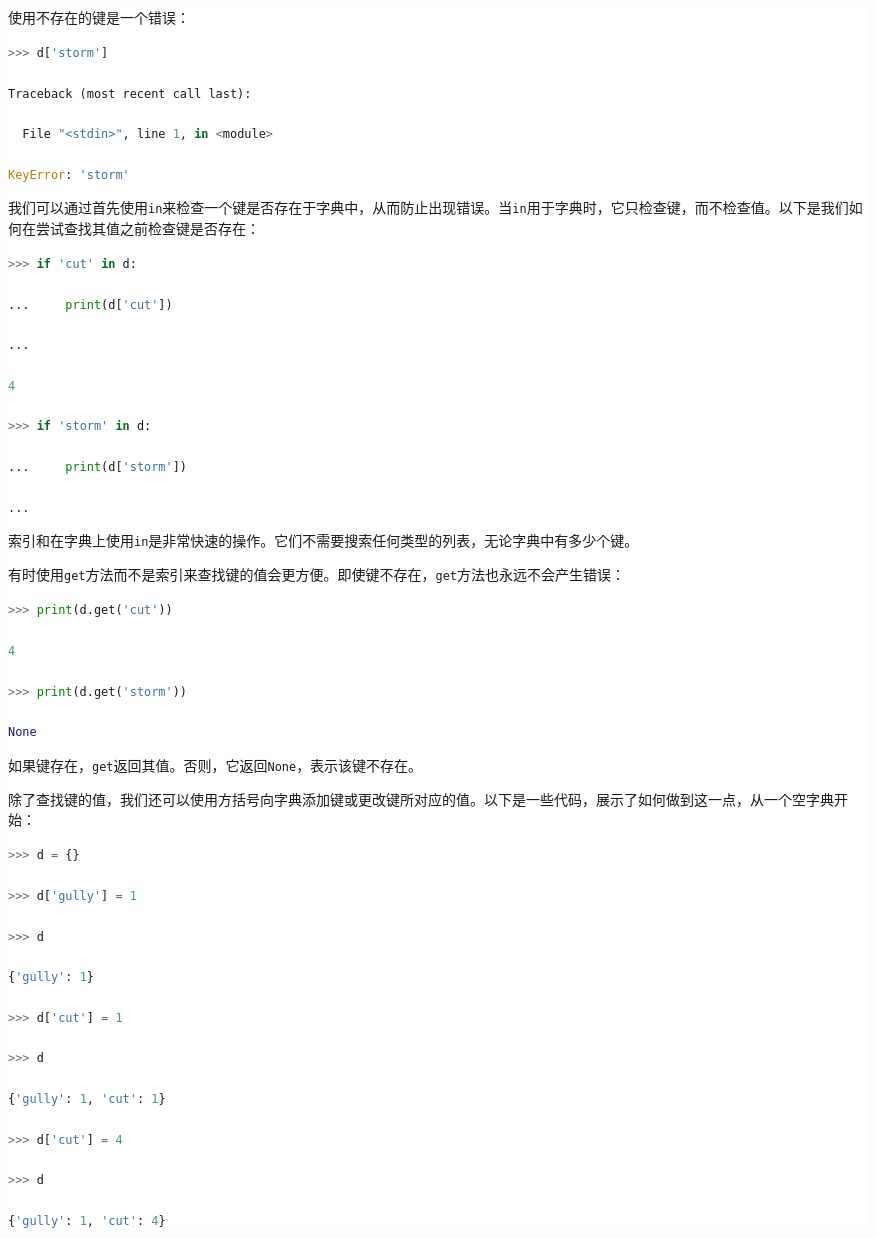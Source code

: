 使用不存在的键是一个错误：

```py
>>> d['storm']

Traceback (most recent call last):

  File "<stdin>", line 1, in <module>

KeyError: 'storm'
```

我们可以通过首先使用`in`来检查一个键是否存在于字典中，从而防止出现错误。当`in`用于字典时，它只检查键，而不检查值。以下是我们如何在尝试查找其值之前检查键是否存在：

```py
>>> if 'cut' in d:

...     print(d['cut'])

...

4

>>> if 'storm' in d:

...     print(d['storm'])

...
```

索引和在字典上使用`in`是非常快速的操作。它们不需要搜索任何类型的列表，无论字典中有多少个键。

有时使用`get`方法而不是索引来查找键的值会更方便。即使键不存在，`get`方法也永远不会产生错误：

```py
>>> print(d.get('cut'))

4

>>> print(d.get('storm'))

None
```

如果键存在，`get`返回其值。否则，它返回`None`，表示该键不存在。

除了查找键的值，我们还可以使用方括号向字典添加键或更改键所对应的值。以下是一些代码，展示了如何做到这一点，从一个空字典开始：

```py
>>> d = {}

>>> d['gully'] = 1

>>> d

{'gully': 1}

>>> d['cut'] = 1

>>> d

{'gully': 1, 'cut': 1}

>>> d['cut'] = 4

>>> d

{'gully': 1, 'cut': 4}

```